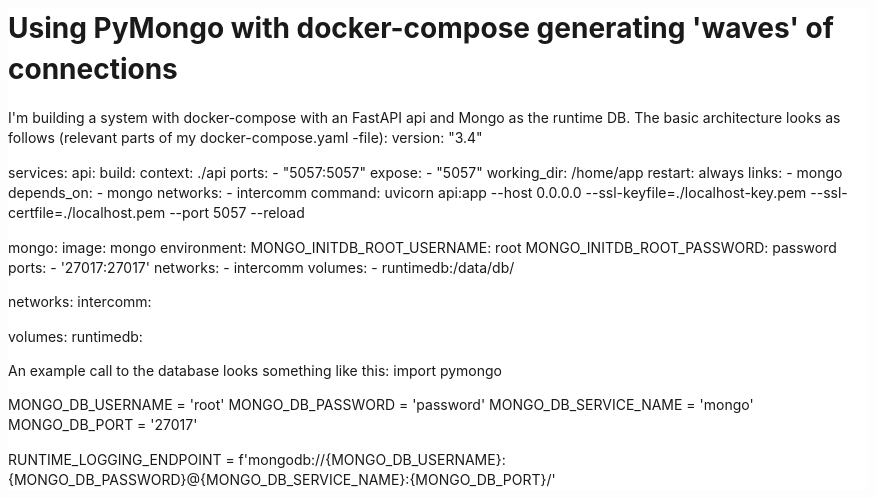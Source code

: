 
# Using PyMongo with docker-compose generating 'waves' of connections

I'm building a system with docker-compose with an FastAPI api and Mongo as the runtime DB. The basic architecture looks as follows (relevant parts of my docker-compose.yaml -file):
version: "3.4"

services:
  api:
    build:
      context: ./api
    ports:
      - "5057:5057"
    expose:
      - "5057"
    working_dir: /home/app
    restart: always
    links:
      - mongo
    depends_on:
      - mongo
    networks:
      - intercomm
    command: uvicorn api:app --host 0.0.0.0 --ssl-keyfile=./localhost-key.pem --ssl-certfile=./localhost.pem --port 5057 --reload

  mongo:
    image: mongo
    environment: 
      MONGO_INITDB_ROOT_USERNAME: root
      MONGO_INITDB_ROOT_PASSWORD: password
    ports:
      - '27017:27017'
    networks:
      - intercomm
    volumes:
      - runtimedb:/data/db/

networks:
  intercomm:

volumes:
  runtimedb:

An example call to the database looks something like this:
import pymongo

MONGO_DB_USERNAME = 'root'
MONGO_DB_PASSWORD = 'password'
MONGO_DB_SERVICE_NAME = 'mongo'
MONGO_DB_PORT = '27017'

RUNTIME_LOGGING_ENDPOINT = f'mongodb://{MONGO_DB_USERNAME}:{MONGO_DB_PASSWORD}@{MONGO_DB_SERVICE_NAME}:{MONGO_DB_PORT}/'
